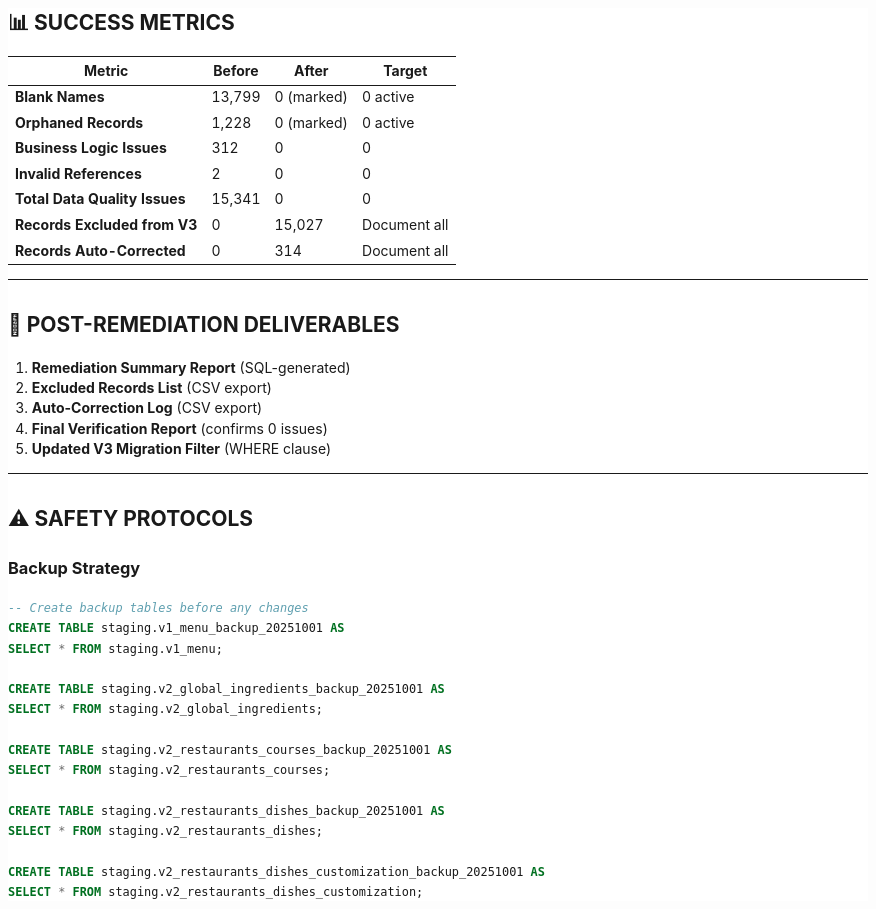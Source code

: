
## 📊 SUCCESS METRICS

| Metric | Before | After | Target |
|--------|--------|-------|--------|
| **Blank Names** | 13,799 | 0 (marked) | 0 active |
| **Orphaned Records** | 1,228 | 0 (marked) | 0 active |
| **Business Logic Issues** | 312 | 0 | 0 |
| **Invalid References** | 2 | 0 | 0 |
| **Total Data Quality Issues** | 15,341 | 0 | 0 |
| **Records Excluded from V3** | 0 | 15,027 | Document all |
| **Records Auto-Corrected** | 0 | 314 | Document all |

---

## 📝 POST-REMEDIATION DELIVERABLES

1. **Remediation Summary Report** (SQL-generated)
2. **Excluded Records List** (CSV export)
3. **Auto-Correction Log** (CSV export)
4. **Final Verification Report** (confirms 0 issues)
5. **Updated V3 Migration Filter** (WHERE clause)

---

## ⚠️ SAFETY PROTOCOLS

### Backup Strategy
```sql
-- Create backup tables before any changes
CREATE TABLE staging.v1_menu_backup_20251001 AS 
SELECT * FROM staging.v1_menu;

CREATE TABLE staging.v2_global_ingredients_backup_20251001 AS 
SELECT * FROM staging.v2_global_ingredients;

CREATE TABLE staging.v2_restaurants_courses_backup_20251001 AS 
SELECT * FROM staging.v2_restaurants_courses;

CREATE TABLE staging.v2_restaurants_dishes_backup_20251001 AS 
SELECT * FROM staging.v2_restaurants_dishes;

CREATE TABLE staging.v2_restaurants_dishes_customization_backup_20251001 AS 
SELECT * FROM staging.v2_restaurants_dishes_customization;
```
